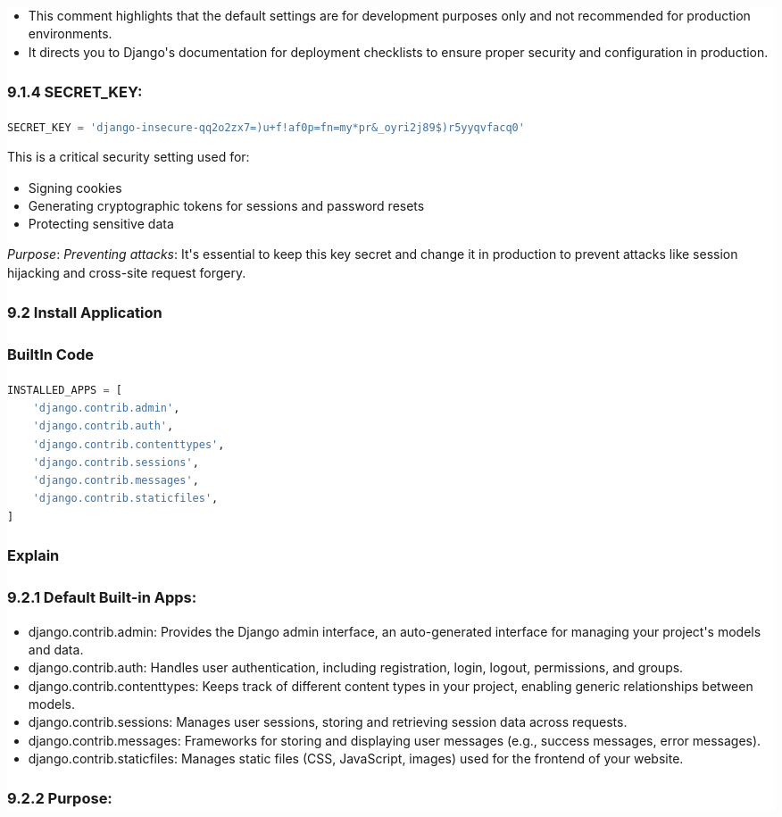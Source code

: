 - This comment highlights that the default settings are for development purposes only and not recommended for production environments.
- It directs you to Django's documentation for deployment checklists to ensure proper security and configuration in production.

### 9.1.4 SECRET_KEY:

```Python
SECRET_KEY = 'django-insecure-qq2o2zx7=)u+f!af0p=fn=my*pr&_oyri2j89$)r5yyqvfacq0'
```
This is a critical security setting used for:
- Signing cookies
- Generating cryptographic tokens for sessions and password resets
- Protecting sensitive data

*Purpose*:
*Preventing attacks*: It's essential to keep this key secret and change it in production to prevent attacks like session hijacking and cross-site request forgery.


### 9.2 Install Application
### BuiltIn Code
```python
INSTALLED_APPS = [
    'django.contrib.admin',
    'django.contrib.auth',
    'django.contrib.contenttypes',
    'django.contrib.sessions',
    'django.contrib.messages',
    'django.contrib.staticfiles',
]
```
### Explain
### 9.2.1 Default Built-in Apps:

- django.contrib.admin:
Provides the Django admin interface, an auto-generated interface for managing your project's models and data.
- django.contrib.auth:
Handles user authentication, including registration, login, logout, permissions, and groups.
- django.contrib.contenttypes:
Keeps track of different content types in your project, enabling generic relationships between models.
- django.contrib.sessions:
Manages user sessions, storing and retrieving session data across requests.
- django.contrib.messages:
Frameworks for storing and displaying user messages (e.g., success messages, error messages).
- django.contrib.staticfiles:
Manages static files (CSS, JavaScript, images) used for the frontend of your website.

### 9.2.2 Purpose:
